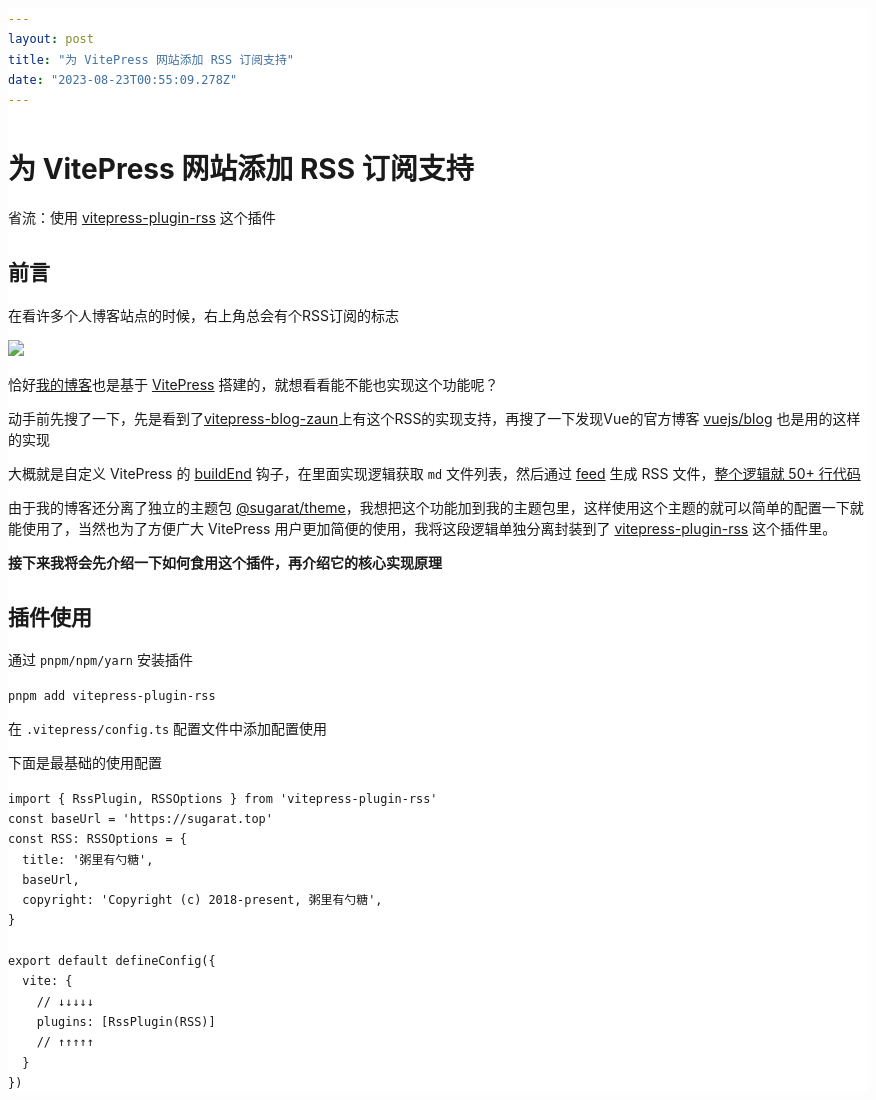 ```yaml
---
layout: post
title: "为 VitePress 网站添加 RSS 订阅支持"
date: "2023-08-23T00:55:09.278Z"
---
```

为 VitePress 网站添加 RSS 订阅支持
=========================

省流：使用 [vitepress-plugin-rss](https://www.npmjs.com/package/vitepress-plugin-rss) 这个插件

前言
--

在看许多个人博客站点的时候，右上角总会有个RSS订阅的标志

![](https://img.cdn.sugarat.top/mdImg/MTY5MjYyNTQwOTU1Mw==692625409553)

恰好[我的博客](https://sugarat.top/)也是基于 [VitePress](https://vitepress.dev/) 搭建的，就想看看能不能也实现这个功能呢？

动手前先搜了一下，先是看到了[vitepress-blog-zaun](https://github.com/clark-cui/vitepress-blog-zaun)上有这个RSS的实现支持，再搜了一下发现Vue的官方博客 [vuejs/blog](https://github.com/vuejs/blog/tree/main) 也是用的这样的实现

大概就是自定义 VitePress 的 [buildEnd](https://vitepress.dev/reference/site-config#buildend) 钩子，在里面实现逻辑获取 `md` 文件列表，然后通过 [feed](https://www.npmjs.com/package/feed) 生成 RSS 文件，[整个逻辑就 50+ 行代码](https://github.com/vuejs/blog/blob/main/.vitepress/genFeed.ts)

由于我的博客还分离了独立的主题包 [@sugarat/theme](https://theme.sugarat.top/)，我想把这个功能加到我的主题包里，这样使用这个主题的就可以简单的配置一下就能使用了，当然也为了方便广大 VitePress 用户更加简便的使用，我将这段逻辑单独分离封装到了 [vitepress-plugin-rss](https://www.npmjs.com/package/vitepress-plugin-rss) 这个插件里。

**接下来我将会先介绍一下如何食用这个插件，再介绍它的核心实现原理**

插件使用
----

通过 `pnpm/npm/yarn` 安装插件

    pnpm add vitepress-plugin-rss
    

在 `.vitepress/config.ts` 配置文件中添加配置使用

下面是最基础的使用配置

    import { RssPlugin, RSSOptions } from 'vitepress-plugin-rss'
    const baseUrl = 'https://sugarat.top'
    const RSS: RSSOptions = {
      title: '粥里有勺糖',
      baseUrl,
      copyright: 'Copyright (c) 2018-present, 粥里有勺糖',
    }
    
    export default defineConfig({
      vite: {
        // ↓↓↓↓↓
        plugins: [RssPlugin(RSS)]
        // ↑↑↑↑↑
      }
    })
    